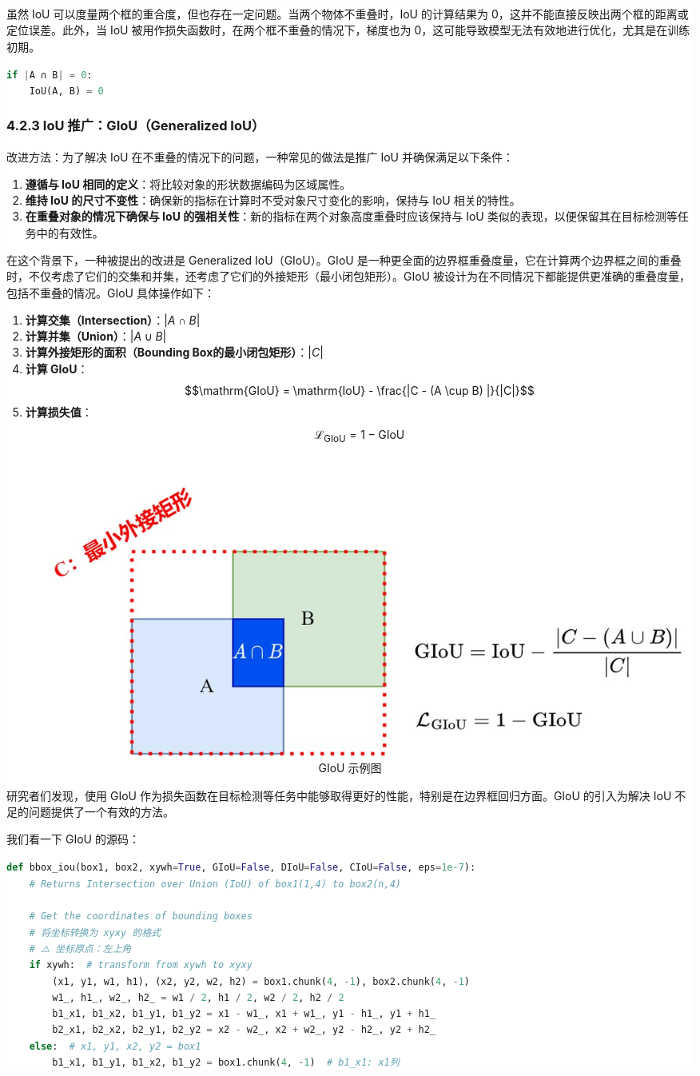虽然 IoU 可以度量两个框的重合度，但也存在一定问题。当两个物体不重叠时，IoU 的计算结果为 0，这并不能直接反映出两个框的距离或定位误差。此外，当 IoU 被用作损失函数时，在两个框不重叠的情况下，梯度也为 0，这可能导致模型无法有效地进行优化，尤其是在训练初期。

```python
if |A ∩ B| = 0:
    IoU(A, B) = 0
```

### 4.2.3 IoU 推广：GIoU（Generalized IoU）

改进方法：为了解决 IoU 在不重叠的情况下的问题，一种常见的做法是推广 IoU 并确保满足以下条件：

1. **遵循与 IoU 相同的定义**：将比较对象的形状数据编码为区域属性。
2. **维持 IoU 的尺寸不变性**：确保新的指标在计算时不受对象尺寸变化的影响，保持与 IoU 相关的特性。
3. **在重叠对象的情况下确保与 IoU 的强相关性**：新的指标在两个对象高度重叠时应该保持与 IoU 类似的表现，以便保留其在目标检测等任务中的有效性。

在这个背景下，一种被提出的改进是 Generalized IoU（GIoU）。GIoU 是一种更全面的边界框重叠度量，它在计算两个边界框之间的重叠时，不仅考虑了它们的交集和并集，还考虑了它们的外接矩形（最小闭包矩形）。GIoU 被设计为在不同情况下都能提供更准确的重叠度量，包括不重叠的情况。GIoU 具体操作如下：

1. **计算交集（Intersection）**：$|A \cap B|$
2. **计算并集（Union）**：$|A \cup B|$
3. **计算外接矩形的面积（Bounding Box的最小闭包矩形）**：$|C|$
4. **计算 GIoU**：$$\mathrm{GIoU} = \mathrm{IoU} - \frac{|C - (A \cup B) |}{|C|}$$
5. **计算损失值**：$$\mathcal{L}_{\mathrm{GIoU}} = 1 - \mathrm{GIoU}$$

<div align=center>
    <img src=./imgs_markdown/plots-GIoU.jpg
    width=100%>
    <center>GIoU 示例图</center>
</div>

研究者们发现，使用 GIoU 作为损失函数在目标检测等任务中能够取得更好的性能，特别是在边界框回归方面。GIoU 的引入为解决 IoU 不足的问题提供了一个有效的方法。

我们看一下 GIoU 的源码：

```python
def bbox_iou(box1, box2, xywh=True, GIoU=False, DIoU=False, CIoU=False, eps=1e-7):
    # Returns Intersection over Union (IoU) of box1(1,4) to box2(n,4)

    # Get the coordinates of bounding boxes
    # 将坐标转换为 xyxy 的格式
    # ⚠️ 坐标原点：左上角
    if xywh:  # transform from xywh to xyxy
        (x1, y1, w1, h1), (x2, y2, w2, h2) = box1.chunk(4, -1), box2.chunk(4, -1)
        w1_, h1_, w2_, h2_ = w1 / 2, h1 / 2, w2 / 2, h2 / 2
        b1_x1, b1_x2, b1_y1, b1_y2 = x1 - w1_, x1 + w1_, y1 - h1_, y1 + h1_
        b2_x1, b2_x2, b2_y1, b2_y2 = x2 - w2_, x2 + w2_, y2 - h2_, y2 + h2_
    else:  # x1, y1, x2, y2 = box1
        b1_x1, b1_y1, b1_x2, b1_y2 = box1.chunk(4, -1)  # b1_x1: x1列
```